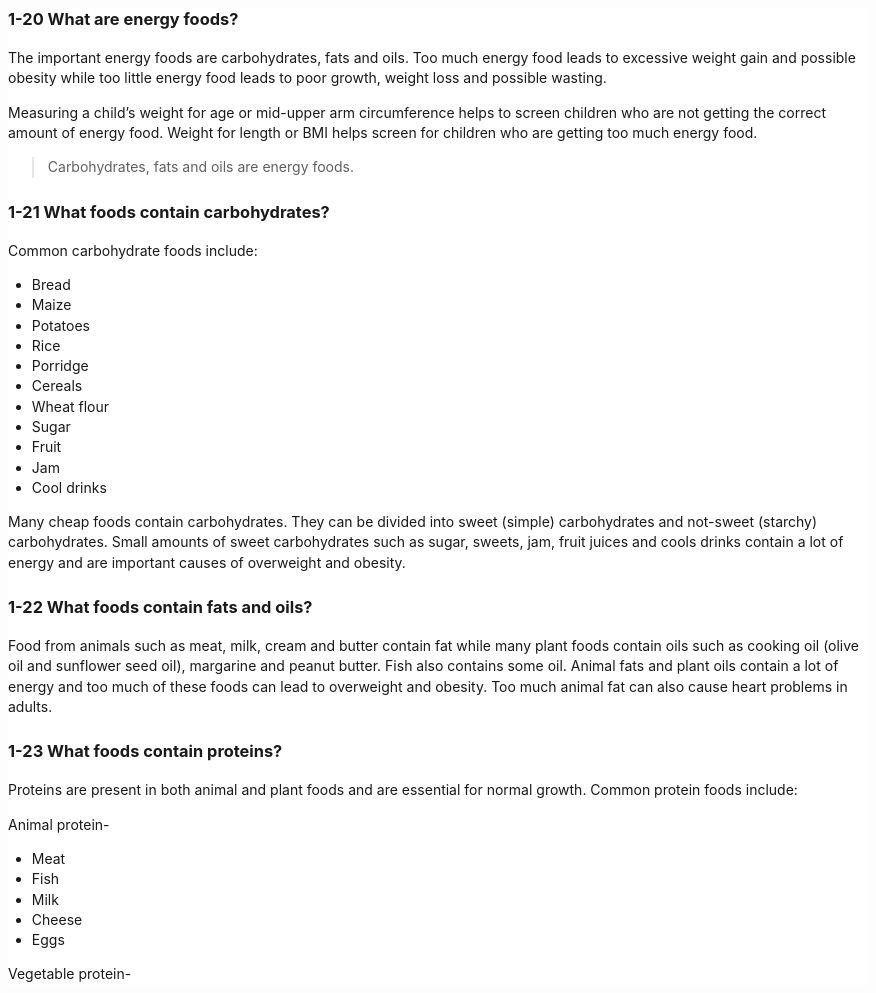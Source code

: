 ### 1-20	What are energy foods?

The important energy foods are carbohydrates, fats and oils. Too much energy food leads to excessive weight gain and possible obesity while too little energy food leads to poor growth, weight loss and possible wasting.

Measuring a child’s weight for age or mid-upper arm circumference helps to screen children who are not getting the correct amount of energy food. Weight for length or BMI helps screen for children who are getting too much energy food.

> Carbohydrates, fats and oils are energy foods.

### 1-21	What foods contain carbohydrates?

Common carbohydrate foods include:

* Bread
* Maize
* Potatoes
* Rice
* Porridge
* Cereals
* Wheat flour
* Sugar
* Fruit
* Jam
* Cool drinks

Many cheap foods contain carbohydrates. They can be divided into sweet (simple) carbohydrates and not-sweet (starchy) carbohydrates. Small amounts of sweet carbohydrates such as sugar, sweets, jam, fruit juices and cools drinks contain a lot of energy and are important causes of overweight and obesity.

### 1-22	What foods contain fats and oils?

Food from animals such as meat, milk, cream and butter contain fat while many plant foods contain oils such as cooking oil (olive oil and sunflower seed oil), margarine and peanut butter. Fish also contains some oil. Animal fats and plant oils contain a lot of energy and too much of these foods can lead to overweight and obesity. Too much animal fat can also cause heart problems in adults.

### 1-23	What foods contain proteins?

Proteins are present in both animal and plant foods and are essential for normal growth. Common protein foods include:

Animal protein-

* Meat
* Fish
* Milk
* Cheese
* Eggs

Vegetable protein-
